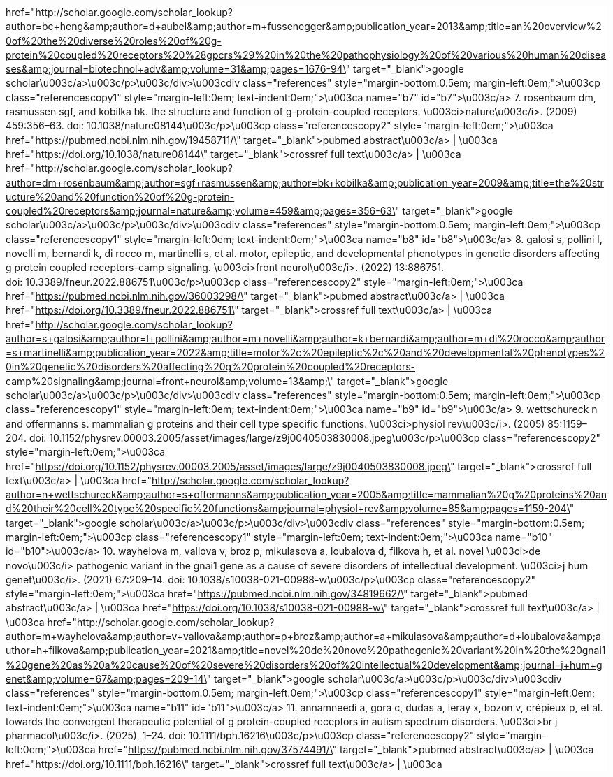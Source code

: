 href=\"http://scholar.google.com/scholar_lookup?author=bc+heng&amp;author=d+aubel&amp;author=m+fussenegger&amp;publication_year=2013&amp;title=an%20overview%20of%20the%20diverse%20roles%20of%20g-protein%20coupled%20receptors%20%28gpcrs%29%20in%20the%20pathophysiology%20of%20various%20human%20diseases&amp;journal=biotechnol+adv&amp;volume=31&amp;pages=1676-94\" target=\"_blank\">google scholar\u003c/a>\u003c/p>\u003c/div>\u003cdiv class=\"references\" style=\"margin-bottom:0.5em; margin-left:0em;\">\u003cp class=\"referencescopy1\" style=\"margin-left:0em; text-indent:0em;\">\u003ca name=\"b7\" id=\"b7\">\u003c/a> 7. rosenbaum dm, rasmussen sgf, and kobilka bk. the structure and function of g-protein-coupled receptors. \u003ci>nature\u003c/i>. (2009) 459:356&#x2013;63. doi:&#xa0;10.1038/nature08144\u003c/p>\u003cp class=\"referencescopy2\" style=\"margin-left:0em;\">\u003ca href=\"https://pubmed.ncbi.nlm.nih.gov/19458711/\" target=\"_blank\">pubmed abstract\u003c/a> | \u003ca href=\"https://doi.org/10.1038/nature08144\" target=\"_blank\">crossref full text\u003c/a> | \u003ca href=\"http://scholar.google.com/scholar_lookup?author=dm+rosenbaum&amp;author=sgf+rasmussen&amp;author=bk+kobilka&amp;publication_year=2009&amp;title=the%20structure%20and%20function%20of%20g-protein-coupled%20receptors&amp;journal=nature&amp;volume=459&amp;pages=356-63\" target=\"_blank\">google scholar\u003c/a>\u003c/p>\u003c/div>\u003cdiv class=\"references\" style=\"margin-bottom:0.5em; margin-left:0em;\">\u003cp class=\"referencescopy1\" style=\"margin-left:0em; text-indent:0em;\">\u003ca name=\"b8\" id=\"b8\">\u003c/a> 8. galosi s, pollini l, novelli m, bernardi k, di rocco m, martinelli s, et al. motor, epileptic, and developmental phenotypes in genetic disorders affecting g protein coupled receptors-camp signaling. \u003ci>front neurol\u003c/i>. (2022) 13:886751. doi:&#xa0;10.3389/fneur.2022.886751\u003c/p>\u003cp class=\"referencescopy2\" style=\"margin-left:0em;\">\u003ca href=\"https://pubmed.ncbi.nlm.nih.gov/36003298/\" target=\"_blank\">pubmed abstract\u003c/a> | \u003ca href=\"https://doi.org/10.3389/fneur.2022.886751\" target=\"_blank\">crossref full text\u003c/a> | \u003ca href=\"http://scholar.google.com/scholar_lookup?author=s+galosi&amp;author=l+pollini&amp;author=m+novelli&amp;author=k+bernardi&amp;author=m+di%20rocco&amp;author=s+martinelli&amp;publication_year=2022&amp;title=motor%2c%20epileptic%2c%20and%20developmental%20phenotypes%20in%20genetic%20disorders%20affecting%20g%20protein%20coupled%20receptors-camp%20signaling&amp;journal=front+neurol&amp;volume=13&amp;\" target=\"_blank\">google scholar\u003c/a>\u003c/p>\u003c/div>\u003cdiv class=\"references\" style=\"margin-bottom:0.5em; margin-left:0em;\">\u003cp class=\"referencescopy1\" style=\"margin-left:0em; text-indent:0em;\">\u003ca name=\"b9\" id=\"b9\">\u003c/a> 9. wettschureck n and offermanns s. mammalian g proteins and their cell type specific functions. \u003ci>physiol rev\u003c/i>. (2005) 85:1159&#x2013;204. doi:&#xa0;10.1152/physrev.00003.2005/asset/images/large/z9j0040503830008.jpeg\u003c/p>\u003cp class=\"referencescopy2\" style=\"margin-left:0em;\">\u003ca href=\"https://doi.org/10.1152/physrev.00003.2005/asset/images/large/z9j0040503830008.jpeg\" target=\"_blank\">crossref full text\u003c/a> | \u003ca href=\"http://scholar.google.com/scholar_lookup?author=n+wettschureck&amp;author=s+offermanns&amp;publication_year=2005&amp;title=mammalian%20g%20proteins%20and%20their%20cell%20type%20specific%20functions&amp;journal=physiol+rev&amp;volume=85&amp;pages=1159-204\" target=\"_blank\">google scholar\u003c/a>\u003c/p>\u003c/div>\u003cdiv class=\"references\" style=\"margin-bottom:0.5em; margin-left:0em;\">\u003cp class=\"referencescopy1\" style=\"margin-left:0em; text-indent:0em;\">\u003ca name=\"b10\" id=\"b10\">\u003c/a> 10. wayhelova m, vallova v, broz p, mikulasova a, loubalova d, filkova h, et al. novel \u003ci>de novo\u003c/i> pathogenic variant in the gnai1 gene as a cause of severe disorders of intellectual development. \u003ci>j hum genet\u003c/i>. (2021) 67:209&#x2013;14. doi:&#xa0;10.1038/s10038-021-00988-w\u003c/p>\u003cp class=\"referencescopy2\" style=\"margin-left:0em;\">\u003ca href=\"https://pubmed.ncbi.nlm.nih.gov/34819662/\" target=\"_blank\">pubmed abstract\u003c/a> | \u003ca href=\"https://doi.org/10.1038/s10038-021-00988-w\" target=\"_blank\">crossref full text\u003c/a> | \u003ca href=\"http://scholar.google.com/scholar_lookup?author=m+wayhelova&amp;author=v+vallova&amp;author=p+broz&amp;author=a+mikulasova&amp;author=d+loubalova&amp;author=h+filkova&amp;publication_year=2021&amp;title=novel%20de%20novo%20pathogenic%20variant%20in%20the%20gnai1%20gene%20as%20a%20cause%20of%20severe%20disorders%20of%20intellectual%20development&amp;journal=j+hum+genet&amp;volume=67&amp;pages=209-14\" target=\"_blank\">google scholar\u003c/a>\u003c/p>\u003c/div>\u003cdiv class=\"references\" style=\"margin-bottom:0.5em; margin-left:0em;\">\u003cp class=\"referencescopy1\" style=\"margin-left:0em; text-indent:0em;\">\u003ca name=\"b11\" id=\"b11\">\u003c/a> 11. annamneedi a, gora c, dudas a, leray x, bozon v, cr&#xe9;pieux p, et al. towards the convergent therapeutic potential of g protein-coupled receptors in autism spectrum disorders. \u003ci>br j pharmacol\u003c/i>. (2025), 1&#x2013;24. doi:&#xa0;10.1111/bph.16216\u003c/p>\u003cp class=\"referencescopy2\" style=\"margin-left:0em;\">\u003ca href=\"https://pubmed.ncbi.nlm.nih.gov/37574491/\" target=\"_blank\">pubmed abstract\u003c/a> | \u003ca href=\"https://doi.org/10.1111/bph.16216\" target=\"_blank\">crossref full text\u003c/a> | \u003ca